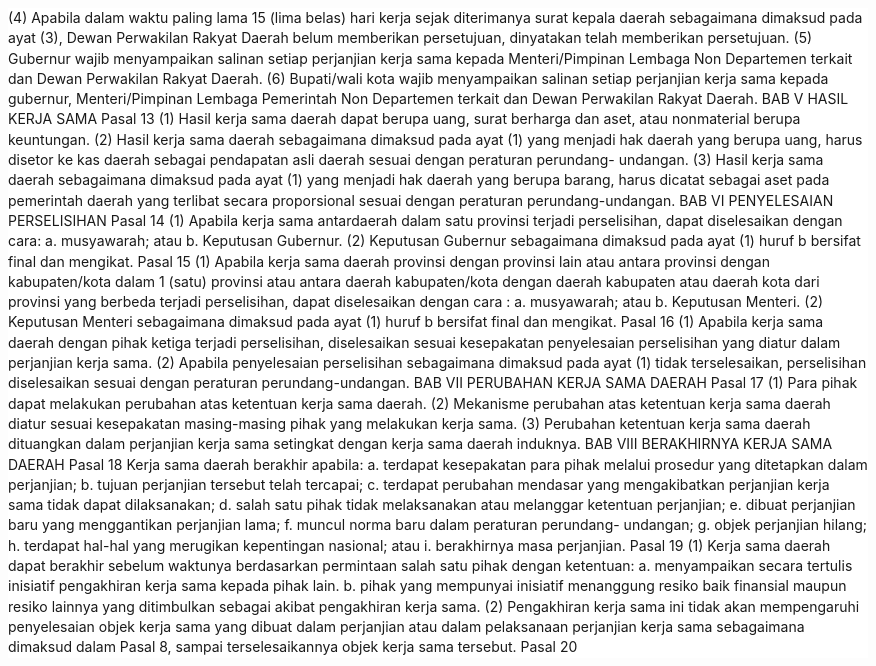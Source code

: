 (4) Apabila dalam waktu paling lama 15 (lima belas) hari kerja sejak diterimanya surat kepala daerah sebagaimana dimaksud pada ayat (3), Dewan Perwakilan Rakyat Daerah belum memberikan persetujuan, dinyatakan telah memberikan persetujuan.
(5) Gubernur wajib menyampaikan salinan setiap perjanjian kerja sama kepada Menteri/Pimpinan Lembaga Non Departemen terkait dan Dewan Perwakilan Rakyat Daerah.
(6) Bupati/wali kota wajib menyampaikan salinan setiap perjanjian kerja sama kepada gubernur, Menteri/Pimpinan Lembaga Pemerintah Non Departemen terkait dan Dewan Perwakilan Rakyat Daerah.
BAB V HASIL KERJA SAMA
Pasal 13
(1) Hasil kerja sama daerah dapat berupa uang, surat berharga dan aset, atau nonmaterial berupa keuntungan.
(2) Hasil kerja sama daerah sebagaimana dimaksud pada ayat (1) yang menjadi hak daerah yang berupa uang, harus disetor ke kas daerah sebagai pendapatan asli daerah sesuai dengan peraturan perundang- undangan.
(3) Hasil kerja sama daerah sebagaimana dimaksud pada ayat (1) yang menjadi hak daerah yang berupa barang, harus dicatat sebagai aset pada pemerintah daerah yang terlibat secara proporsional sesuai dengan peraturan perundang-undangan.
BAB VI PENYELESAIAN PERSELISIHAN
Pasal 14
(1) Apabila kerja sama antardaerah dalam satu provinsi terjadi perselisihan, dapat diselesaikan dengan cara:
a. musyawarah; atau
b. Keputusan Gubernur.
(2) Keputusan Gubernur sebagaimana dimaksud pada ayat (1) huruf b bersifat final dan mengikat.
Pasal 15
(1) Apabila kerja sama daerah provinsi dengan provinsi lain atau antara provinsi dengan kabupaten/kota dalam 1 (satu) provinsi atau antara daerah kabupaten/kota dengan daerah kabupaten atau daerah kota dari provinsi yang berbeda terjadi perselisihan, dapat diselesaikan dengan cara :
a. musyawarah; atau
b. Keputusan Menteri.
(2) Keputusan Menteri sebagaimana dimaksud pada ayat (1) huruf b bersifat final dan mengikat.
Pasal 16
(1) Apabila kerja sama daerah dengan pihak ketiga terjadi perselisihan, diselesaikan sesuai kesepakatan penyelesaian perselisihan yang diatur dalam perjanjian kerja sama.
(2) Apabila penyelesaian perselisihan sebagaimana dimaksud pada ayat (1) tidak terselesaikan, perselisihan diselesaikan sesuai dengan peraturan perundang-undangan.
BAB VII PERUBAHAN KERJA SAMA DAERAH
Pasal 17
(1) Para pihak dapat melakukan perubahan atas ketentuan kerja sama daerah.
(2) Mekanisme perubahan atas ketentuan kerja sama daerah diatur sesuai kesepakatan masing-masing pihak yang melakukan kerja sama.
(3) Perubahan ketentuan kerja sama daerah dituangkan dalam perjanjian kerja sama setingkat dengan kerja sama daerah induknya. BAB VIII BERAKHIRNYA KERJA SAMA DAERAH
Pasal 18
Kerja sama daerah berakhir apabila:
a. terdapat kesepakatan para pihak melalui prosedur yang ditetapkan dalam perjanjian;
b. tujuan perjanjian tersebut telah tercapai;
c. terdapat perubahan mendasar yang mengakibatkan perjanjian kerja sama tidak dapat dilaksanakan;
d. salah satu pihak tidak melaksanakan atau melanggar ketentuan perjanjian;
e. dibuat perjanjian baru yang menggantikan perjanjian lama;
f. muncul norma baru dalam peraturan perundang- undangan;
g. objek perjanjian hilang;
h. terdapat hal-hal yang merugikan kepentingan nasional; atau
i. berakhirnya masa perjanjian.
Pasal 19
(1) Kerja sama daerah dapat berakhir sebelum waktunya berdasarkan permintaan salah satu pihak dengan ketentuan:
a. menyampaikan secara tertulis inisiatif pengakhiran kerja sama kepada pihak lain.
b. pihak yang mempunyai inisiatif menanggung resiko baik finansial maupun resiko lainnya yang ditimbulkan sebagai akibat pengakhiran kerja sama.
(2) Pengakhiran kerja sama ini tidak akan mempengaruhi penyelesaian objek kerja sama yang dibuat dalam perjanjian atau dalam pelaksanaan perjanjian kerja sama sebagaimana dimaksud dalam Pasal 8, sampai terselesaikannya objek kerja sama tersebut.
Pasal 20